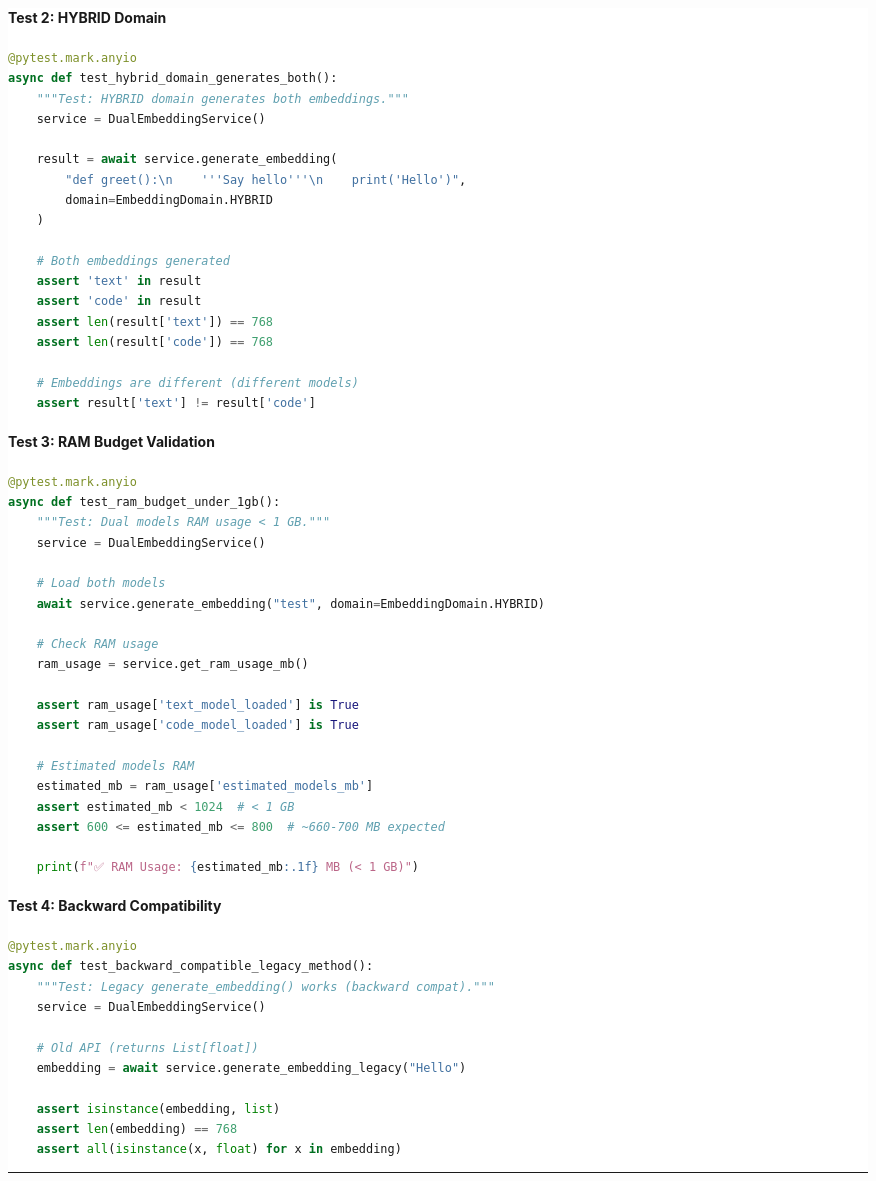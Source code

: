 #### Test 2: HYBRID Domain

```python
@pytest.mark.anyio
async def test_hybrid_domain_generates_both():
    """Test: HYBRID domain generates both embeddings."""
    service = DualEmbeddingService()

    result = await service.generate_embedding(
        "def greet():\n    '''Say hello'''\n    print('Hello')",
        domain=EmbeddingDomain.HYBRID
    )

    # Both embeddings generated
    assert 'text' in result
    assert 'code' in result
    assert len(result['text']) == 768
    assert len(result['code']) == 768

    # Embeddings are different (different models)
    assert result['text'] != result['code']
```

#### Test 3: RAM Budget Validation

```python
@pytest.mark.anyio
async def test_ram_budget_under_1gb():
    """Test: Dual models RAM usage < 1 GB."""
    service = DualEmbeddingService()

    # Load both models
    await service.generate_embedding("test", domain=EmbeddingDomain.HYBRID)

    # Check RAM usage
    ram_usage = service.get_ram_usage_mb()

    assert ram_usage['text_model_loaded'] is True
    assert ram_usage['code_model_loaded'] is True

    # Estimated models RAM
    estimated_mb = ram_usage['estimated_models_mb']
    assert estimated_mb < 1024  # < 1 GB
    assert 600 <= estimated_mb <= 800  # ~660-700 MB expected

    print(f"✅ RAM Usage: {estimated_mb:.1f} MB (< 1 GB)")
```

#### Test 4: Backward Compatibility

```python
@pytest.mark.anyio
async def test_backward_compatible_legacy_method():
    """Test: Legacy generate_embedding() works (backward compat)."""
    service = DualEmbeddingService()

    # Old API (returns List[float])
    embedding = await service.generate_embedding_legacy("Hello")

    assert isinstance(embedding, list)
    assert len(embedding) == 768
    assert all(isinstance(x, float) for x in embedding)
```

---